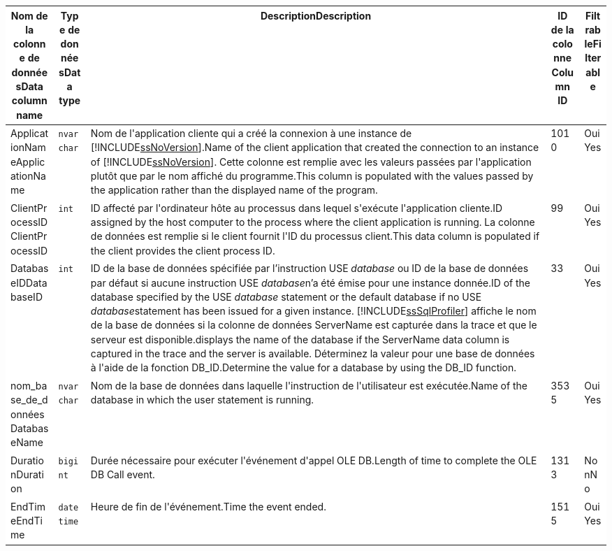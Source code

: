 |<span data-ttu-id="27953-108">Nom de la colonne de données</span><span class="sxs-lookup"><span data-stu-id="27953-108">Data column name</span></span>|<span data-ttu-id="27953-109">Type de données</span><span class="sxs-lookup"><span data-stu-id="27953-109">Data type</span></span>|<span data-ttu-id="27953-110">Description</span><span class="sxs-lookup"><span data-stu-id="27953-110">Description</span></span>|<span data-ttu-id="27953-111">ID de la colonne</span><span class="sxs-lookup"><span data-stu-id="27953-111">Column ID</span></span>|<span data-ttu-id="27953-112">Filtrable</span><span class="sxs-lookup"><span data-stu-id="27953-112">Filterable</span></span>|  
|----------------------|---------------|-----------------|---------------|----------------|  
|<span data-ttu-id="27953-113">ApplicationName</span><span class="sxs-lookup"><span data-stu-id="27953-113">ApplicationName</span></span>|`nvarchar`|<span data-ttu-id="27953-114">Nom de l'application cliente qui a créé la connexion à une instance de [!INCLUDE[ssNoVersion](../../includes/ssnoversion-md.md)].</span><span class="sxs-lookup"><span data-stu-id="27953-114">Name of the client application that created the connection to an instance of [!INCLUDE[ssNoVersion](../../includes/ssnoversion-md.md)].</span></span> <span data-ttu-id="27953-115">Cette colonne est remplie avec les valeurs passées par l'application plutôt que par le nom affiché du programme.</span><span class="sxs-lookup"><span data-stu-id="27953-115">This column is populated with the values passed by the application rather than the displayed name of the program.</span></span>|<span data-ttu-id="27953-116">10</span><span class="sxs-lookup"><span data-stu-id="27953-116">10</span></span>|<span data-ttu-id="27953-117">Oui</span><span class="sxs-lookup"><span data-stu-id="27953-117">Yes</span></span>|  
|<span data-ttu-id="27953-118">ClientProcessID</span><span class="sxs-lookup"><span data-stu-id="27953-118">ClientProcessID</span></span>|`int`|<span data-ttu-id="27953-119">ID affecté par l'ordinateur hôte au processus dans lequel s'exécute l'application cliente.</span><span class="sxs-lookup"><span data-stu-id="27953-119">ID assigned by the host computer to the process where the client application is running.</span></span> <span data-ttu-id="27953-120">La colonne de données est remplie si le client fournit l'ID du processus client.</span><span class="sxs-lookup"><span data-stu-id="27953-120">This data column is populated if the client provides the client process ID.</span></span>|<span data-ttu-id="27953-121">9</span><span class="sxs-lookup"><span data-stu-id="27953-121">9</span></span>|<span data-ttu-id="27953-122">Oui</span><span class="sxs-lookup"><span data-stu-id="27953-122">Yes</span></span>|  
|<span data-ttu-id="27953-123">DatabaseID</span><span class="sxs-lookup"><span data-stu-id="27953-123">DatabaseID</span></span>|`int`|<span data-ttu-id="27953-124">ID de la base de données spécifiée par l’instruction USE *database* ou ID de la base de données par défaut si aucune instruction USE *database*n’a été émise pour une instance donnée.</span><span class="sxs-lookup"><span data-stu-id="27953-124">ID of the database specified by the USE *database* statement or the default database if no USE *database*statement has been issued for a given instance.</span></span> [!INCLUDE[ssSqlProfiler](../../includes/sssqlprofiler-md.md)] <span data-ttu-id="27953-125">affiche le nom de la base de données si la colonne de données ServerName est capturée dans la trace et que le serveur est disponible.</span><span class="sxs-lookup"><span data-stu-id="27953-125">displays the name of the database if the ServerName data column is captured in the trace and the server is available.</span></span> <span data-ttu-id="27953-126">Déterminez la valeur pour une base de données à l'aide de la fonction DB_ID.</span><span class="sxs-lookup"><span data-stu-id="27953-126">Determine the value for a database by using the DB_ID function.</span></span>|<span data-ttu-id="27953-127">3</span><span class="sxs-lookup"><span data-stu-id="27953-127">3</span></span>|<span data-ttu-id="27953-128">Oui</span><span class="sxs-lookup"><span data-stu-id="27953-128">Yes</span></span>|  
|<span data-ttu-id="27953-129">nom_base_de_données</span><span class="sxs-lookup"><span data-stu-id="27953-129">DatabaseName</span></span>|`nvarchar`|<span data-ttu-id="27953-130">Nom de la base de données dans laquelle l'instruction de l'utilisateur est exécutée.</span><span class="sxs-lookup"><span data-stu-id="27953-130">Name of the database in which the user statement is running.</span></span>|<span data-ttu-id="27953-131">35</span><span class="sxs-lookup"><span data-stu-id="27953-131">35</span></span>|<span data-ttu-id="27953-132">Oui</span><span class="sxs-lookup"><span data-stu-id="27953-132">Yes</span></span>|  
|<span data-ttu-id="27953-133">Duration</span><span class="sxs-lookup"><span data-stu-id="27953-133">Duration</span></span>|`bigint`|<span data-ttu-id="27953-134">Durée nécessaire pour exécuter l'événement d'appel OLE DB.</span><span class="sxs-lookup"><span data-stu-id="27953-134">Length of time to complete the OLE DB Call event.</span></span>|<span data-ttu-id="27953-135">13</span><span class="sxs-lookup"><span data-stu-id="27953-135">13</span></span>|<span data-ttu-id="27953-136">Non</span><span class="sxs-lookup"><span data-stu-id="27953-136">No</span></span>|  
|<span data-ttu-id="27953-137">EndTime</span><span class="sxs-lookup"><span data-stu-id="27953-137">EndTime</span></span>|`datetime`|<span data-ttu-id="27953-138">Heure de fin de l'événement.</span><span class="sxs-lookup"><span data-stu-id="27953-138">Time the event ended.</span></span>|<span data-ttu-id="27953-139">15</span><span class="sxs-lookup"><span data-stu-id="27953-139">15</span></span>|<span data-ttu-id="27953-140">Oui</span><span class="sxs-lookup"><span data-stu-id="27953-140">Yes</span></span>|  